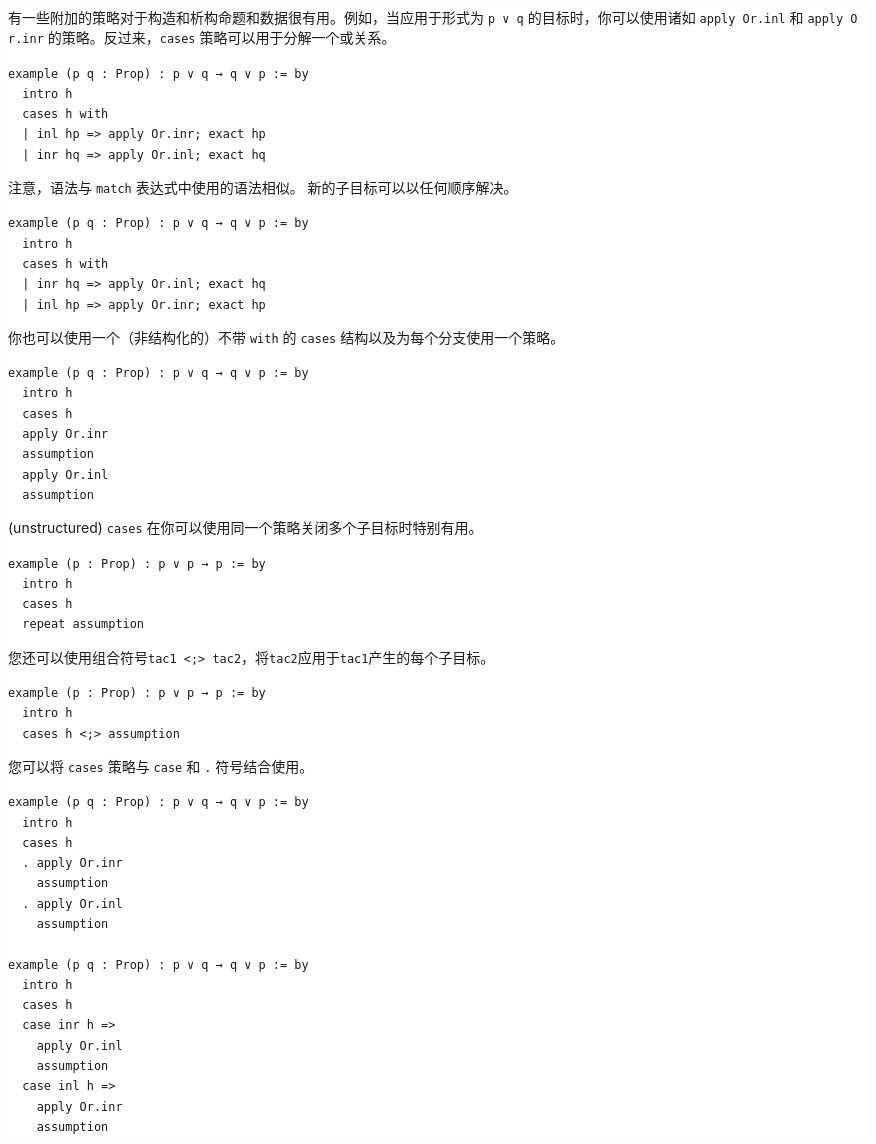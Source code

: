 有一些附加的策略对于构造和析构命题和数据很有用。例如，当应用于形式为 ``p ∨ q`` 的目标时，你可以使用诸如 ``apply Or.inl`` 和 ``apply Or.inr`` 的策略。反过来，``cases`` 策略可以用于分解一个或关系。

```lean
example (p q : Prop) : p ∨ q → q ∨ p := by
  intro h
  cases h with
  | inl hp => apply Or.inr; exact hp
  | inr hq => apply Or.inl; exact hq
```

注意，语法与 `match` 表达式中使用的语法相似。
新的子目标可以以任何顺序解决。

```lean
example (p q : Prop) : p ∨ q → q ∨ p := by
  intro h
  cases h with
  | inr hq => apply Or.inl; exact hq
  | inl hp => apply Or.inr; exact hp
```

你也可以使用一个（非结构化的）不带 ``with`` 的 ``cases`` 结构以及为每个分支使用一个策略。

```lean
example (p q : Prop) : p ∨ q → q ∨ p := by
  intro h
  cases h
  apply Or.inr
  assumption
  apply Or.inl
  assumption
```

(unstructured) ``cases`` 在你可以使用同一个策略关闭多个子目标时特别有用。

```lean
example (p : Prop) : p ∨ p → p := by
  intro h
  cases h
  repeat assumption
```

您还可以使用组合符号``tac1 <;> tac2``，将``tac2``应用于``tac1``产生的每个子目标。

```lean
example (p : Prop) : p ∨ p → p := by
  intro h
  cases h <;> assumption
```

您可以将 ``cases`` 策略与 ``case`` 和 ``.`` 符号结合使用。

```lean
example (p q : Prop) : p ∨ q → q ∨ p := by
  intro h
  cases h
  . apply Or.inr
    assumption
  . apply Or.inl
    assumption

example (p q : Prop) : p ∨ q → q ∨ p := by
  intro h
  cases h
  case inr h =>
    apply Or.inl
    assumption
  case inl h =>
    apply Or.inr
    assumption
```
